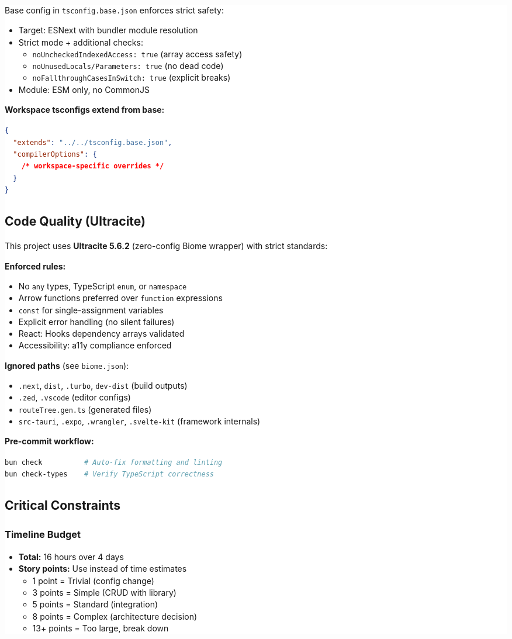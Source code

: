Base config in `tsconfig.base.json` enforces strict safety:

- Target: ESNext with bundler module resolution
- Strict mode + additional checks:
  - `noUncheckedIndexedAccess: true` (array access safety)
  - `noUnusedLocals/Parameters: true` (no dead code)
  - `noFallthroughCasesInSwitch: true` (explicit breaks)
- Module: ESM only, no CommonJS

**Workspace tsconfigs extend from base:**

```json
{
  "extends": "../../tsconfig.base.json",
  "compilerOptions": {
    /* workspace-specific overrides */
  }
}
```

## Code Quality (Ultracite)

This project uses **Ultracite 5.6.2** (zero-config Biome wrapper) with strict standards:

**Enforced rules:**

- No `any` types, TypeScript `enum`, or `namespace`
- Arrow functions preferred over `function` expressions
- `const` for single-assignment variables
- Explicit error handling (no silent failures)
- React: Hooks dependency arrays validated
- Accessibility: a11y compliance enforced

**Ignored paths** (see `biome.json`):

- `.next`, `dist`, `.turbo`, `dev-dist` (build outputs)
- `.zed`, `.vscode` (editor configs)
- `routeTree.gen.ts` (generated files)
- `src-tauri`, `.expo`, `.wrangler`, `.svelte-kit` (framework internals)

**Pre-commit workflow:**

```bash
bun check          # Auto-fix formatting and linting
bun check-types    # Verify TypeScript correctness
```

## Critical Constraints

### Timeline Budget

- **Total:** 16 hours over 4 days
- **Story points:** Use instead of time estimates
  - 1 point = Trivial (config change)
  - 3 points = Simple (CRUD with library)
  - 5 points = Standard (integration)
  - 8 points = Complex (architecture decision)
  - 13+ points = Too large, break down
